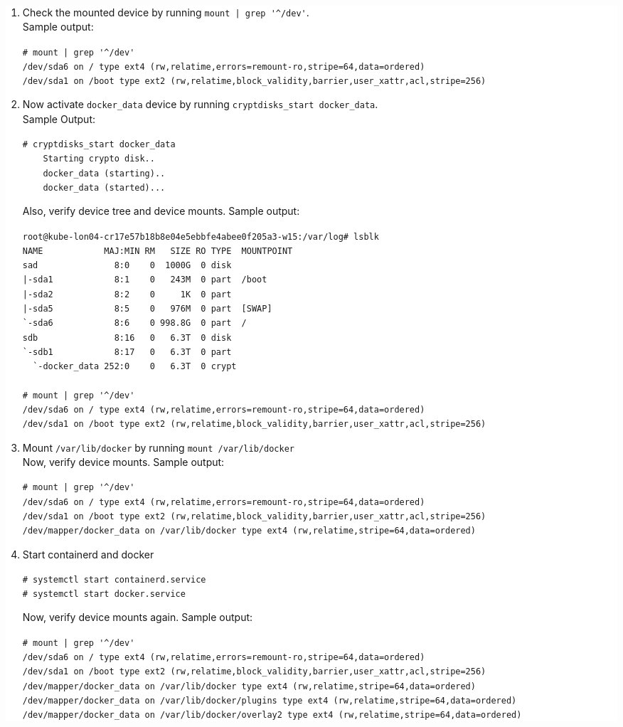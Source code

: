 1. Check the mounted device by running `mount | grep '^/dev'`.<br>
   Sample output:

   ~~~~~
   # mount | grep '^/dev'
   /dev/sda6 on / type ext4 (rw,relatime,errors=remount-ro,stripe=64,data=ordered)
   /dev/sda1 on /boot type ext2 (rw,relatime,block_validity,barrier,user_xattr,acl,stripe=256)
   ~~~~~

1. Now activate `docker_data` device by running `cryptdisks_start docker_data`.<br>
   Sample Output:

   ~~~~~
   # cryptdisks_start docker_data
       Starting crypto disk..
       docker_data (starting)..
       docker_data (started)...  
   ~~~~~

   Also, verify device tree and device mounts. Sample output:

   ~~~~~
   root@kube-lon04-cr17e57b18b8e04e5ebbfe4abee0f205a3-w15:/var/log# lsblk
   NAME            MAJ:MIN RM   SIZE RO TYPE  MOUNTPOINT
   sad               8:0    0  1000G  0 disk  
   |-sda1            8:1    0   243M  0 part  /boot
   |-sda2            8:2    0     1K  0 part  
   |-sda5            8:5    0   976M  0 part  [SWAP]
   `-sda6            8:6    0 998.8G  0 part  /
   sdb               8:16   0   6.3T  0 disk  
   `-sdb1            8:17   0   6.3T  0 part  
     `-docker_data 252:0    0   6.3T  0 crypt

   # mount | grep '^/dev'
   /dev/sda6 on / type ext4 (rw,relatime,errors=remount-ro,stripe=64,data=ordered)
   /dev/sda1 on /boot type ext2 (rw,relatime,block_validity,barrier,user_xattr,acl,stripe=256)
   ~~~~~

1. Mount `/var/lib/docker` by running `mount /var/lib/docker`<br>
   Now, verify device mounts. Sample output:

   ~~~~~
   # mount | grep '^/dev'
   /dev/sda6 on / type ext4 (rw,relatime,errors=remount-ro,stripe=64,data=ordered)
   /dev/sda1 on /boot type ext2 (rw,relatime,block_validity,barrier,user_xattr,acl,stripe=256)
   /dev/mapper/docker_data on /var/lib/docker type ext4 (rw,relatime,stripe=64,data=ordered)
   ~~~~~

1. Start containerd and docker

   ~~~~~
   # systemctl start containerd.service
   # systemctl start docker.service
   ~~~~~

   Now, verify device mounts again. Sample output:
   
   ~~~~~
   # mount | grep '^/dev'
   /dev/sda6 on / type ext4 (rw,relatime,errors=remount-ro,stripe=64,data=ordered)
   /dev/sda1 on /boot type ext2 (rw,relatime,block_validity,barrier,user_xattr,acl,stripe=256)
   /dev/mapper/docker_data on /var/lib/docker type ext4 (rw,relatime,stripe=64,data=ordered)
   /dev/mapper/docker_data on /var/lib/docker/plugins type ext4 (rw,relatime,stripe=64,data=ordered)
   /dev/mapper/docker_data on /var/lib/docker/overlay2 type ext4 (rw,relatime,stripe=64,data=ordered)
   ~~~~~
